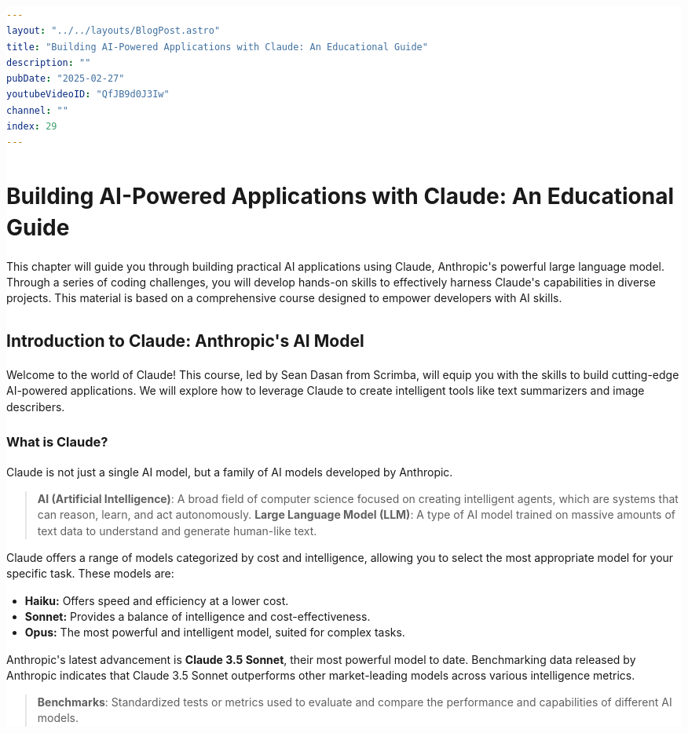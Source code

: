 ```yaml
---
layout: "../../layouts/BlogPost.astro"
title: "Building AI-Powered Applications with Claude: An Educational Guide"
description: ""
pubDate: "2025-02-27"
youtubeVideoID: "QfJB9d0J3Iw"
channel: ""
index: 29
---
```


# Building AI-Powered Applications with Claude: An Educational Guide

> 



<iframe width="100%" height="auto" style="aspect-ratio: 16/9; border: none;" src="https://www.youtube.com/embed/QfJB9d0J3Iw" frameborder="0" allowfullscreen></iframe>


This chapter will guide you through building practical AI applications using Claude, Anthropic's powerful large language model. Through a series of coding challenges, you will develop hands-on skills to effectively harness Claude's capabilities in diverse projects. This material is based on a comprehensive course designed to empower developers with AI skills.

## Introduction to Claude: Anthropic's AI Model

Welcome to the world of Claude! This course, led by Sean Dasan from Scrimba, will equip you with the skills to build cutting-edge AI-powered applications. We will explore how to leverage Claude to create intelligent tools like text summarizers and image describers.

### What is Claude?

Claude is not just a single AI model, but a family of AI models developed by Anthropic.

> **AI (Artificial Intelligence)**:  A broad field of computer science focused on creating intelligent agents, which are systems that can reason, learn, and act autonomously.
> **Large Language Model (LLM)**: A type of AI model trained on massive amounts of text data to understand and generate human-like text.

Claude offers a range of models categorized by cost and intelligence, allowing you to select the most appropriate model for your specific task. These models are:

*   **Haiku:**  Offers speed and efficiency at a lower cost.
*   **Sonnet:**  Provides a balance of intelligence and cost-effectiveness.
*   **Opus:**  The most powerful and intelligent model, suited for complex tasks.

Anthropic's latest advancement is **Claude 3.5 Sonnet**, their most powerful model to date. Benchmarking data released by Anthropic indicates that Claude 3.5 Sonnet outperforms other market-leading models across various intelligence metrics.

> **Benchmarks**: Standardized tests or metrics used to evaluate and compare the performance and capabilities of different AI models.
